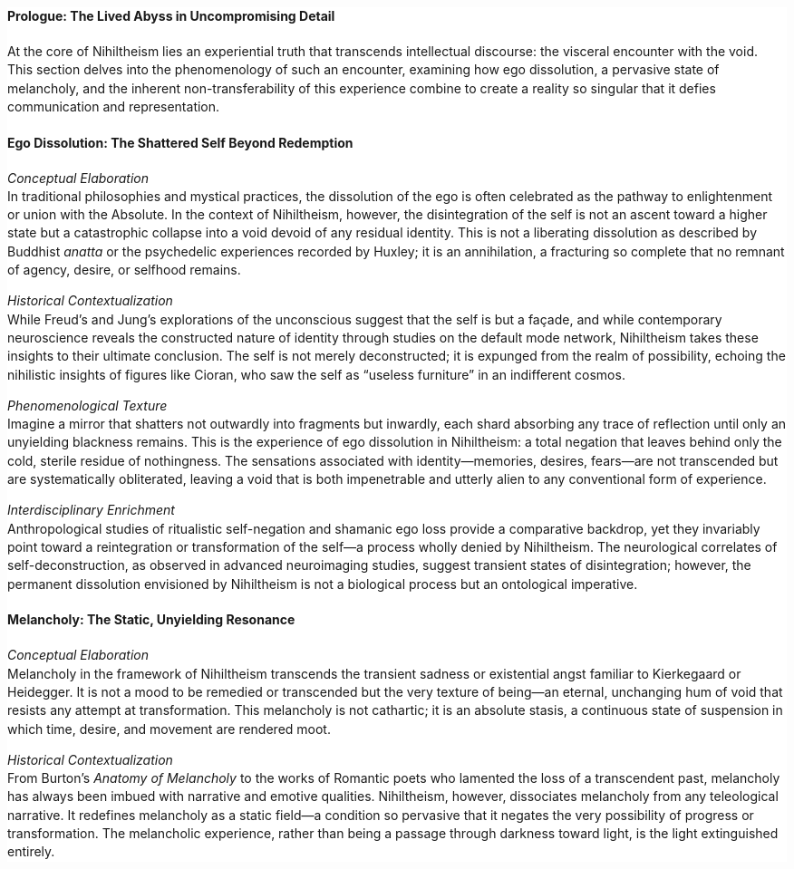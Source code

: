 #### **Prologue: The Lived Abyss in Uncompromising Detail**

At the core of Nihiltheism lies an experiential truth that transcends intellectual discourse: the visceral encounter with the void. This section delves into the phenomenology of such an encounter, examining how ego dissolution, a pervasive state of melancholy, and the inherent non-transferability of this experience combine to create a reality so singular that it defies communication and representation.

#### **Ego Dissolution: The Shattered Self Beyond Redemption**

_Conceptual Elaboration_  
In traditional philosophies and mystical practices, the dissolution of the ego is often celebrated as the pathway to enlightenment or union with the Absolute. In the context of Nihiltheism, however, the disintegration of the self is not an ascent toward a higher state but a catastrophic collapse into a void devoid of any residual identity. This is not a liberating dissolution as described by Buddhist _anatta_ or the psychedelic experiences recorded by Huxley; it is an annihilation, a fracturing so complete that no remnant of agency, desire, or selfhood remains.

_Historical Contextualization_  
While Freud’s and Jung’s explorations of the unconscious suggest that the self is but a façade, and while contemporary neuroscience reveals the constructed nature of identity through studies on the default mode network, Nihiltheism takes these insights to their ultimate conclusion. The self is not merely deconstructed; it is expunged from the realm of possibility, echoing the nihilistic insights of figures like Cioran, who saw the self as “useless furniture” in an indifferent cosmos.

_Phenomenological Texture_  
Imagine a mirror that shatters not outwardly into fragments but inwardly, each shard absorbing any trace of reflection until only an unyielding blackness remains. This is the experience of ego dissolution in Nihiltheism: a total negation that leaves behind only the cold, sterile residue of nothingness. The sensations associated with identity—memories, desires, fears—are not transcended but are systematically obliterated, leaving a void that is both impenetrable and utterly alien to any conventional form of experience.

_Interdisciplinary Enrichment_  
Anthropological studies of ritualistic self-negation and shamanic ego loss provide a comparative backdrop, yet they invariably point toward a reintegration or transformation of the self—a process wholly denied by Nihiltheism. The neurological correlates of self-deconstruction, as observed in advanced neuroimaging studies, suggest transient states of disintegration; however, the permanent dissolution envisioned by Nihiltheism is not a biological process but an ontological imperative.

#### **Melancholy: The Static, Unyielding Resonance**

_Conceptual Elaboration_  
Melancholy in the framework of Nihiltheism transcends the transient sadness or existential angst familiar to Kierkegaard or Heidegger. It is not a mood to be remedied or transcended but the very texture of being—an eternal, unchanging hum of void that resists any attempt at transformation. This melancholy is not cathartic; it is an absolute stasis, a continuous state of suspension in which time, desire, and movement are rendered moot.

_Historical Contextualization_  
From Burton’s _Anatomy of Melancholy_ to the works of Romantic poets who lamented the loss of a transcendent past, melancholy has always been imbued with narrative and emotive qualities. Nihiltheism, however, dissociates melancholy from any teleological narrative. It redefines melancholy as a static field—a condition so pervasive that it negates the very possibility of progress or transformation. The melancholic experience, rather than being a passage through darkness toward light, is the light extinguished entirely.
